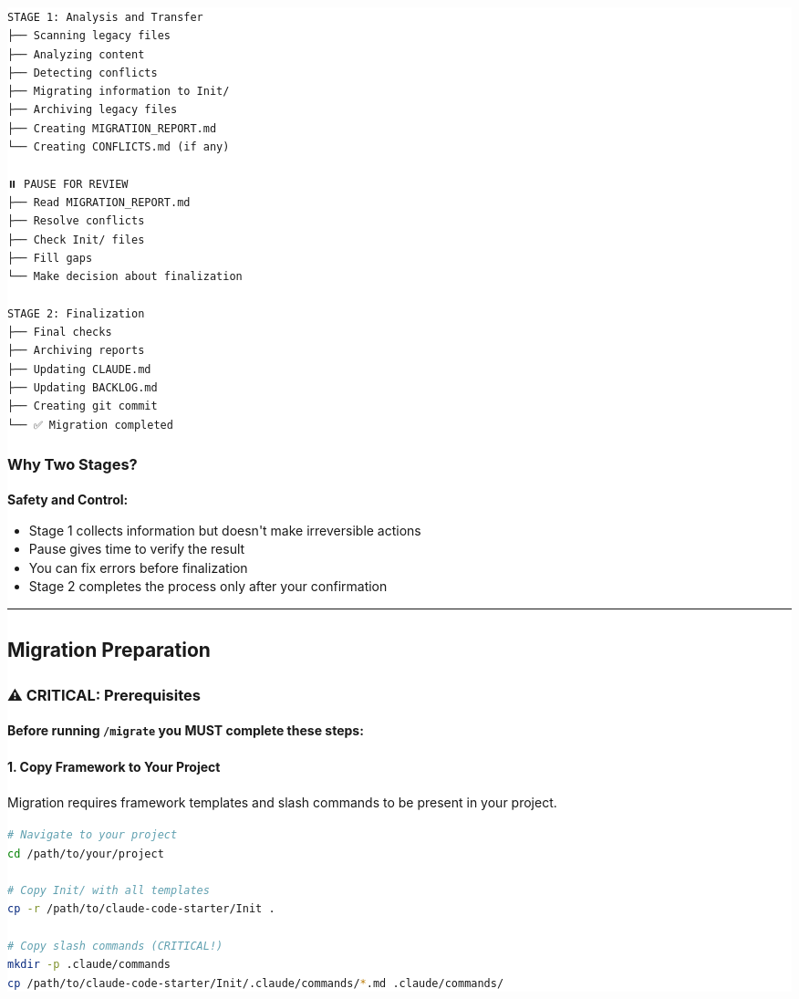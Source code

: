 ```
STAGE 1: Analysis and Transfer
├── Scanning legacy files
├── Analyzing content
├── Detecting conflicts
├── Migrating information to Init/
├── Archiving legacy files
├── Creating MIGRATION_REPORT.md
└── Creating CONFLICTS.md (if any)

⏸️ PAUSE FOR REVIEW
├── Read MIGRATION_REPORT.md
├── Resolve conflicts
├── Check Init/ files
├── Fill gaps
└── Make decision about finalization

STAGE 2: Finalization
├── Final checks
├── Archiving reports
├── Updating CLAUDE.md
├── Updating BACKLOG.md
├── Creating git commit
└── ✅ Migration completed
```

### Why Two Stages?

**Safety and Control:**
- Stage 1 collects information but doesn't make irreversible actions
- Pause gives time to verify the result
- You can fix errors before finalization
- Stage 2 completes the process only after your confirmation

---

## Migration Preparation

### ⚠️ CRITICAL: Prerequisites

**Before running `/migrate` you MUST complete these steps:**

#### 1. Copy Framework to Your Project

Migration requires framework templates and slash commands to be present in your project.

```bash
# Navigate to your project
cd /path/to/your/project

# Copy Init/ with all templates
cp -r /path/to/claude-code-starter/Init .

# Copy slash commands (CRITICAL!)
mkdir -p .claude/commands
cp /path/to/claude-code-starter/Init/.claude/commands/*.md .claude/commands/
```
